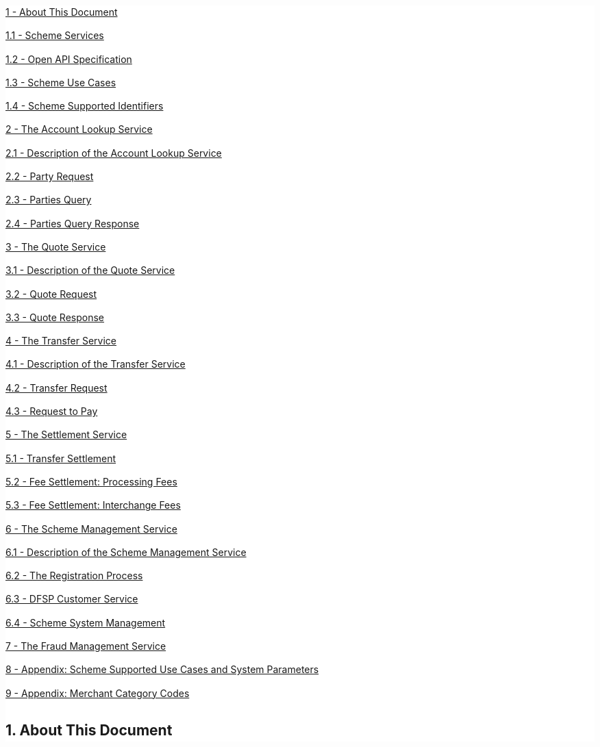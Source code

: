 [1 - About This Document](#1-About-This-Document)

[1.1 - Scheme Services](#1.1-Scheme-Services)

[1.2 - Open API Specification](#1.2-Open-API-Specification)

[1.3 - Scheme Use Cases](#1.3-Scheme-Use-Cases)

[1.4 - Scheme Supported Identifiers](#1.4-Scheme-Supported-Identifiers)

[2 - The Account Lookup Service](#2-The-Account-Lookup-Service)

[2.1 - Description of the Account Lookup Service](#2.1-Description-of-the-Account-Lookup-Service)

[2.2 - Party Request](#2.2-Party-Request)

[2.3 - Parties Query](#2.3-Parties-Query)

[2.4 - Parties Query Response](#2.4-Parties-Query-Response)

[3 - The Quote Service](#3-The-Quote-Service)

[3.1 - Description of the Quote Service](#3.1-Description-of-the-Quote-Service)

[3.2 - Quote Request](#3.2-Quote-Request)

[3.3 - Quote Response](#3.3-Quote-Response)

[4 - The Transfer Service](#4-The-Transfer-Service)

[4.1 - Description of the Transfer Service](#4.1-Description-of-the-Transfer-Service)

[4.2 - Transfer Request](#4.2-Transfer-Request)

[4.3 - Request to Pay](#4.3-Request-to-Pay)

[5 - The Settlement Service](#5-The-Settlement-Service)

[5.1 - Transfer Settlement](#5.1-Transfer-Settlement)

[5.2 - Fee Settlement: Processing Fees](#5.2-Fee-Settlement:-Processing-Fees)

[5.3 - Fee Settlement: Interchange Fees](#5.3-Fee-Settlement:-Interchange-Fees)

[6 - The Scheme Management Service](#6-The-Scheme-Management-Service)

[6.1 - Description of the Scheme Management Service](#6.1-Description-of-the-Scheme-Management-Service)

[6.2 - The Registration Process](#6.2-The-Registration-Process)

[6.3 - DFSP Customer Service](#6.3-DFSP-Customer-Service)

[6.4 - Scheme System Management](#6.4-Scheme-System-Management)

[7 - The Fraud Management Service](#7-The-Fraud-Management-Service)

[8 - Appendix: Scheme Supported Use Cases and System Parameters](#8-Appendix:-Scheme-Supported-Use-Cases-and-System-Parameters)

[9 - Appendix: Merchant Category Codes](#9-Appendix:-Merchant-Category-Codes)

## 1. About This Document
